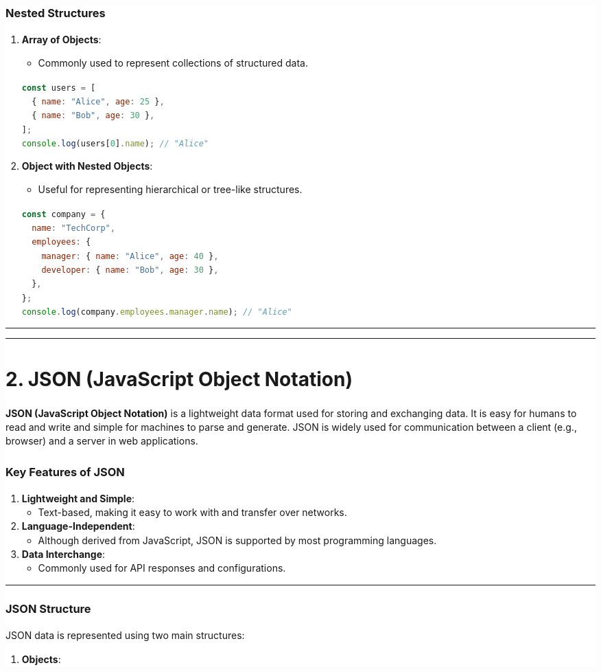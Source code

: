 
### **Nested Structures**

1. **Array of Objects**:

   - Commonly used to represent collections of structured data.

   ```javascript
   const users = [
     { name: "Alice", age: 25 },
     { name: "Bob", age: 30 },
   ];
   console.log(users[0].name); // "Alice"
   ```

2. **Object with Nested Objects**:
   - Useful for representing hierarchical or tree-like structures.
   ```javascript
   const company = {
     name: "TechCorp",
     employees: {
       manager: { name: "Alice", age: 40 },
       developer: { name: "Bob", age: 30 },
     },
   };
   console.log(company.employees.manager.name); // "Alice"
   ```

---

---

# 2. JSON (JavaScript Object Notation)

**JSON (JavaScript Object Notation)** is a lightweight data format used for storing and exchanging data. It is easy for humans to read and write and simple for machines to parse and generate. JSON is widely used for communication between a client (e.g., browser) and a server in web applications.

### **Key Features of JSON**

1. **Lightweight and Simple**:
   - Text-based, making it easy to work with and transfer over networks.
2. **Language-Independent**:
   - Although derived from JavaScript, JSON is supported by most programming languages.
3. **Data Interchange**:
   - Commonly used for API responses and configurations.

---

### **JSON Structure**

JSON data is represented using two main structures:

1. **Objects**:
